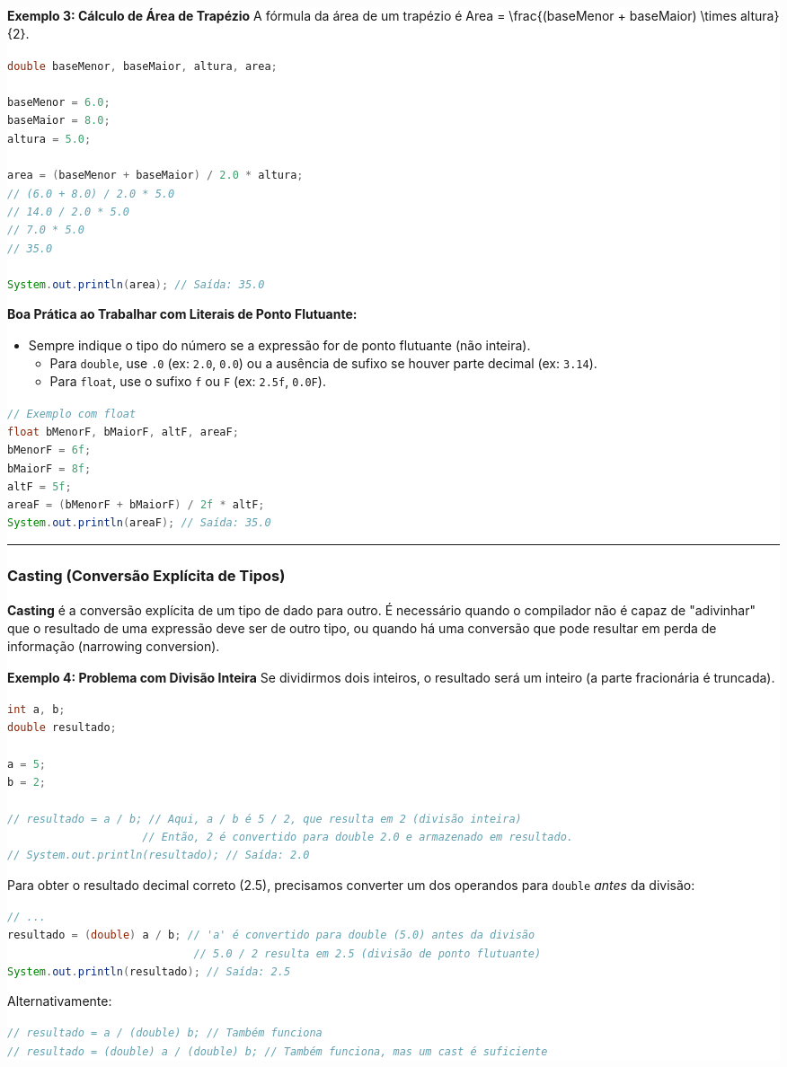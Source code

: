 **Exemplo 3: Cálculo de Área de Trapézio**
A fórmula da área de um trapézio é Area = \frac{(baseMenor + baseMaior) \times altura}{2}.

```java
double baseMenor, baseMaior, altura, area;

baseMenor = 6.0;
baseMaior = 8.0;
altura = 5.0;

area = (baseMenor + baseMaior) / 2.0 * altura;
// (6.0 + 8.0) / 2.0 * 5.0
// 14.0 / 2.0 * 5.0
// 7.0 * 5.0
// 35.0

System.out.println(area); // Saída: 35.0
```

**Boa Prática ao Trabalhar com Literais de Ponto Flutuante:**
-   Sempre indique o tipo do número se a expressão for de ponto flutuante (não inteira).
    -   Para `double`, use `.0` (ex: `2.0`, `0.0`) ou a ausência de sufixo se houver parte decimal (ex: `3.14`).
    -   Para `float`, use o sufixo `f` ou `F` (ex: `2.5f`, `0.0F`).

```java
// Exemplo com float
float bMenorF, bMaiorF, altF, areaF;
bMenorF = 6f;
bMaiorF = 8f;
altF = 5f;
areaF = (bMenorF + bMaiorF) / 2f * altF;
System.out.println(areaF); // Saída: 35.0
```

---

### Casting (Conversão Explícita de Tipos)

**Casting** é a conversão explícita de um tipo de dado para outro. É necessário quando o compilador não é capaz de "adivinhar" que o resultado de uma expressão deve ser de outro tipo, ou quando há uma conversão que pode resultar em perda de informação (narrowing conversion).

**Exemplo 4: Problema com Divisão Inteira**
Se dividirmos dois inteiros, o resultado será um inteiro (a parte fracionária é truncada).
```java
int a, b;
double resultado;

a = 5;
b = 2;

// resultado = a / b; // Aqui, a / b é 5 / 2, que resulta em 2 (divisão inteira)
                     // Então, 2 é convertido para double 2.0 e armazenado em resultado.
// System.out.println(resultado); // Saída: 2.0
```
Para obter o resultado decimal correto (2.5), precisamos converter um dos operandos para `double` *antes* da divisão:
```java
// ...
resultado = (double) a / b; // 'a' é convertido para double (5.0) antes da divisão
                             // 5.0 / 2 resulta em 2.5 (divisão de ponto flutuante)
System.out.println(resultado); // Saída: 2.5
```
Alternativamente:
```java
// resultado = a / (double) b; // Também funciona
// resultado = (double) a / (double) b; // Também funciona, mas um cast é suficiente
```